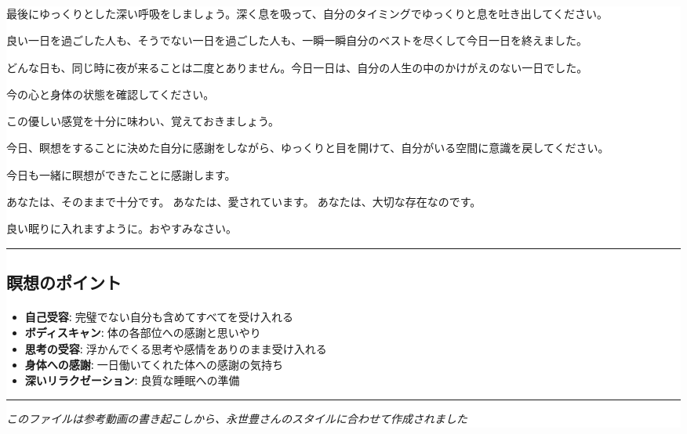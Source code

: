 最後にゆっくりとした深い呼吸をしましょう。深く息を吸って、自分のタイミングでゆっくりと息を吐き出してください。

良い一日を過ごした人も、そうでない一日を過ごした人も、一瞬一瞬自分のベストを尽くして今日一日を終えました。

どんな日も、同じ時に夜が来ることは二度とありません。今日一日は、自分の人生の中のかけがえのない一日でした。

今の心と身体の状態を確認してください。

この優しい感覚を十分に味わい、覚えておきましょう。

今日、瞑想をすることに決めた自分に感謝をしながら、ゆっくりと目を開けて、自分がいる空間に意識を戻してください。

今日も一緒に瞑想ができたことに感謝します。

あなたは、そのままで十分です。
あなたは、愛されています。
あなたは、大切な存在なのです。

良い眠りに入れますように。おやすみなさい。

---

## 瞑想のポイント

- **自己受容**: 完璧でない自分も含めてすべてを受け入れる
- **ボディスキャン**: 体の各部位への感謝と思いやり
- **思考の受容**: 浮かんでくる思考や感情をありのまま受け入れる
- **身体への感謝**: 一日働いてくれた体への感謝の気持ち
- **深いリラクゼーション**: 良質な睡眠への準備

---

*このファイルは参考動画の書き起こしから、永世豊さんのスタイルに合わせて作成されました*
